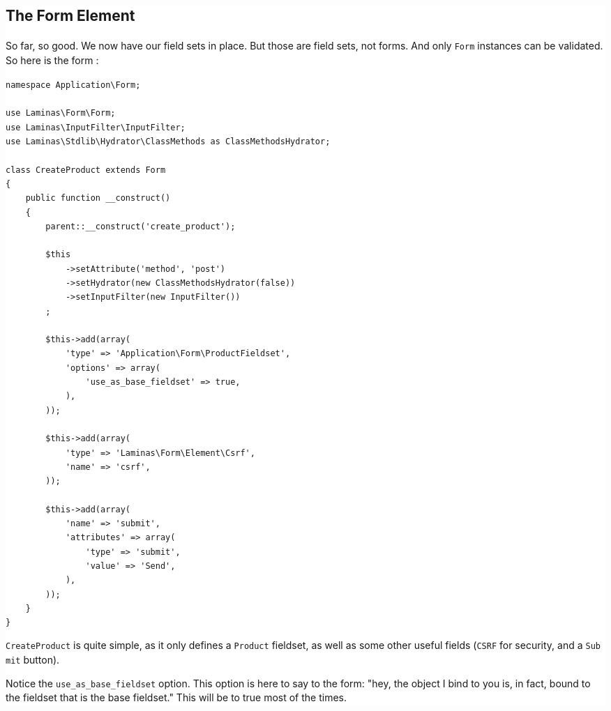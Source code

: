 ## The Form Element

So far, so good. We now have our field sets in place. But those are field sets, not forms. And only
`Form` instances can be validated. So here is the form :

``` sourceCode
namespace Application\Form;

use Laminas\Form\Form;
use Laminas\InputFilter\InputFilter;
use Laminas\Stdlib\Hydrator\ClassMethods as ClassMethodsHydrator;

class CreateProduct extends Form
{
    public function __construct()
    {
        parent::__construct('create_product');

        $this
            ->setAttribute('method', 'post')
            ->setHydrator(new ClassMethodsHydrator(false))
            ->setInputFilter(new InputFilter())
        ;

        $this->add(array(
            'type' => 'Application\Form\ProductFieldset',
            'options' => array(
                'use_as_base_fieldset' => true,
            ),
        ));

        $this->add(array(
            'type' => 'Laminas\Form\Element\Csrf',
            'name' => 'csrf',
        ));

        $this->add(array(
            'name' => 'submit',
            'attributes' => array(
                'type' => 'submit',
                'value' => 'Send',
            ),
        ));
    }
}
```

`CreateProduct` is quite simple, as it only defines a `Product` fieldset, as well as some other
useful fields (`CSRF` for security, and a `Submit` button).

Notice the `use_as_base_fieldset` option. This option is here to say to the form: "hey, the object I
bind to you is, in fact, bound to the fieldset that is the base fieldset." This will be to true most
of the times.
